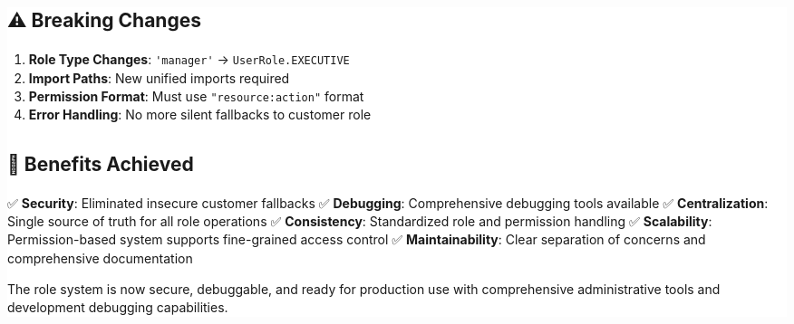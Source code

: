 ## ⚠️ **Breaking Changes**

1. **Role Type Changes**: `'manager'` → `UserRole.EXECUTIVE`
2. **Import Paths**: New unified imports required
3. **Permission Format**: Must use `"resource:action"` format
4. **Error Handling**: No more silent fallbacks to customer role

## 🎉 **Benefits Achieved**

✅ **Security**: Eliminated insecure customer fallbacks
✅ **Debugging**: Comprehensive debugging tools available
✅ **Centralization**: Single source of truth for all role operations
✅ **Consistency**: Standardized role and permission handling
✅ **Scalability**: Permission-based system supports fine-grained access control
✅ **Maintainability**: Clear separation of concerns and comprehensive documentation

The role system is now secure, debuggable, and ready for production use with comprehensive administrative tools and development debugging capabilities.